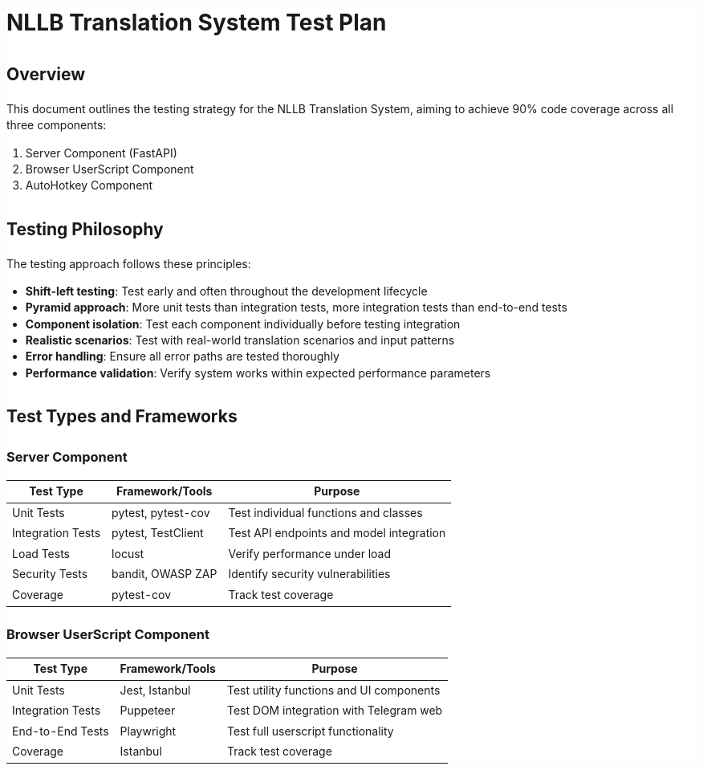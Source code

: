 # NLLB Translation System Test Plan

## Overview

This document outlines the testing strategy for the NLLB Translation System, aiming to achieve 90% code coverage across all three components:

1. Server Component (FastAPI)
2. Browser UserScript Component
3. AutoHotkey Component

## Testing Philosophy

The testing approach follows these principles:

- **Shift-left testing**: Test early and often throughout the development lifecycle
- **Pyramid approach**: More unit tests than integration tests, more integration tests than end-to-end tests
- **Component isolation**: Test each component individually before testing integration
- **Realistic scenarios**: Test with real-world translation scenarios and input patterns
- **Error handling**: Ensure all error paths are tested thoroughly
- **Performance validation**: Verify system works within expected performance parameters

## Test Types and Frameworks

### Server Component

| Test Type | Framework/Tools | Purpose |
|-----------|----------------|---------|
| Unit Tests | pytest, pytest-cov | Test individual functions and classes |
| Integration Tests | pytest, TestClient | Test API endpoints and model integration |
| Load Tests | locust | Verify performance under load |
| Security Tests | bandit, OWASP ZAP | Identify security vulnerabilities |
| Coverage | pytest-cov | Track test coverage |

### Browser UserScript Component

| Test Type | Framework/Tools | Purpose |
|-----------|----------------|---------|
| Unit Tests | Jest, Istanbul | Test utility functions and UI components |
| Integration Tests | Puppeteer | Test DOM integration with Telegram web |
| End-to-End Tests | Playwright | Test full userscript functionality |
| Coverage | Istanbul | Track test coverage |
